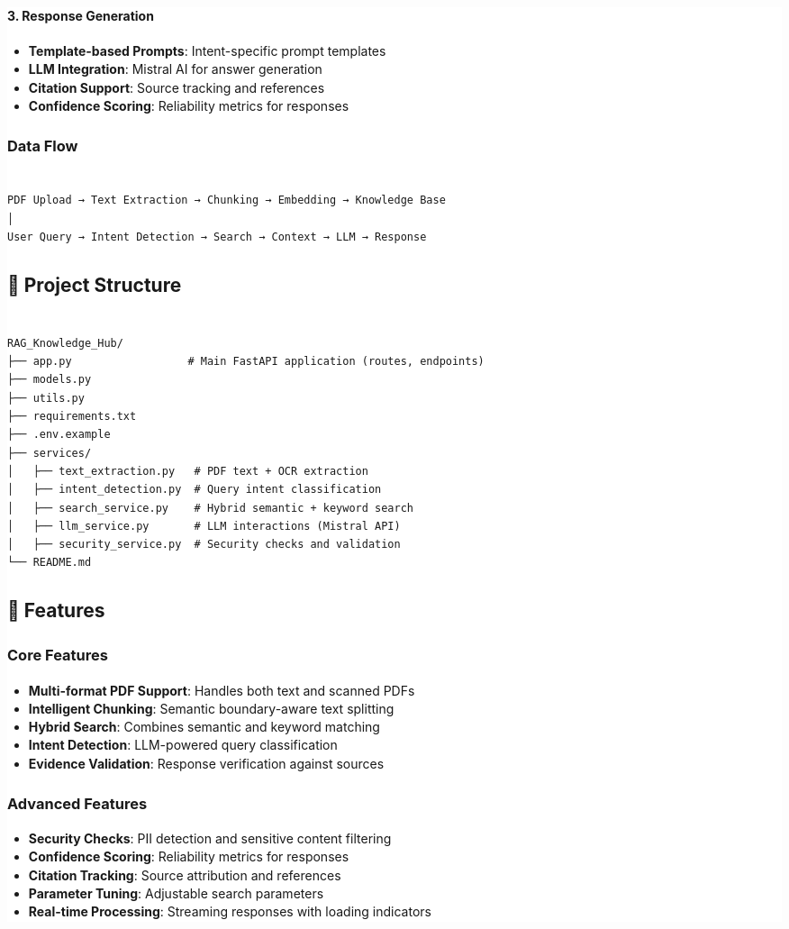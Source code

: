 #### 3. **Response Generation**

- **Template-based Prompts**: Intent-specific prompt templates
- **LLM Integration**: Mistral AI for answer generation
- **Citation Support**: Source tracking and references
- **Confidence Scoring**: Reliability metrics for responses

### Data Flow

```

PDF Upload → Text Extraction → Chunking → Embedding → Knowledge Base
│
User Query → Intent Detection → Search → Context → LLM → Response

```

## 📁 Project Structure

```

RAG_Knowledge_Hub/
├── app.py                  # Main FastAPI application (routes, endpoints)
├── models.py          
├── utils.py           
├── requirements.txt   
├── .env.example               
├── services/           
│   ├── text_extraction.py   # PDF text + OCR extraction
│   ├── intent_detection.py  # Query intent classification
│   ├── search_service.py    # Hybrid semantic + keyword search
│   ├── llm_service.py       # LLM interactions (Mistral API)
│   ├── security_service.py  # Security checks and validation
└── README.md 

```

## 🚀 Features

### Core Features

- **Multi-format PDF Support**: Handles both text and scanned PDFs
- **Intelligent Chunking**: Semantic boundary-aware text splitting
- **Hybrid Search**: Combines semantic and keyword matching
- **Intent Detection**: LLM-powered query classification
- **Evidence Validation**: Response verification against sources

### Advanced Features

- **Security Checks**: PII detection and sensitive content filtering
- **Confidence Scoring**: Reliability metrics for responses
- **Citation Tracking**: Source attribution and references
- **Parameter Tuning**: Adjustable search parameters
- **Real-time Processing**: Streaming responses with loading indicators
